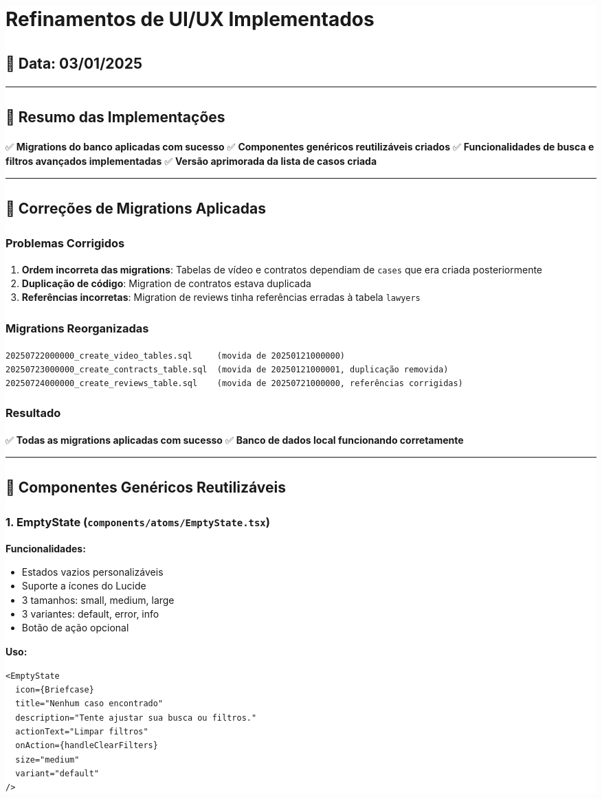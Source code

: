 # Refinamentos de UI/UX Implementados

## 📅 Data: 03/01/2025

---

## 🎯 Resumo das Implementações

✅ **Migrations do banco aplicadas com sucesso**
✅ **Componentes genéricos reutilizáveis criados**
✅ **Funcionalidades de busca e filtros avançados implementadas**
✅ **Versão aprimorada da lista de casos criada**

---

## 🔧 Correções de Migrations Aplicadas

### Problemas Corrigidos
1. **Ordem incorreta das migrations**: Tabelas de vídeo e contratos dependiam de `cases` que era criada posteriormente
2. **Duplicação de código**: Migration de contratos estava duplicada
3. **Referências incorretas**: Migration de reviews tinha referências erradas à tabela `lawyers`

### Migrations Reorganizadas
```
20250722000000_create_video_tables.sql     (movida de 20250121000000)
20250723000000_create_contracts_table.sql  (movida de 20250121000001, duplicação removida)
20250724000000_create_reviews_table.sql    (movida de 20250721000000, referências corrigidas)
```

### Resultado
✅ **Todas as migrations aplicadas com sucesso**
✅ **Banco de dados local funcionando corretamente**

---

## 🧩 Componentes Genéricos Reutilizáveis

### 1. **EmptyState** (`components/atoms/EmptyState.tsx`)

**Funcionalidades:**
- Estados vazios personalizáveis
- Suporte a ícones do Lucide
- 3 tamanhos: small, medium, large
- 3 variantes: default, error, info
- Botão de ação opcional

**Uso:**
```tsx
<EmptyState
  icon={Briefcase}
  title="Nenhum caso encontrado"
  description="Tente ajustar sua busca ou filtros."
  actionText="Limpar filtros"
  onAction={handleClearFilters}
  size="medium"
  variant="default"
/>
```
